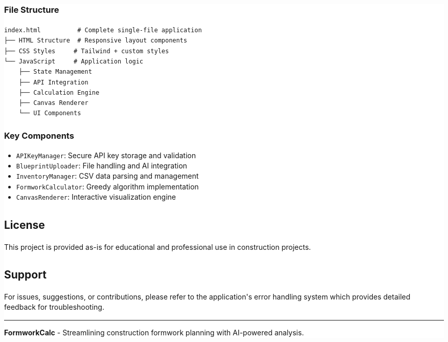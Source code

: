 ### File Structure
```
index.html          # Complete single-file application
├── HTML Structure  # Responsive layout components
├── CSS Styles     # Tailwind + custom styles
└── JavaScript     # Application logic
    ├── State Management
    ├── API Integration
    ├── Calculation Engine
    ├── Canvas Renderer
    └── UI Components
```

### Key Components
- `APIKeyManager`: Secure API key storage and validation
- `BlueprintUploader`: File handling and AI integration
- `InventoryManager`: CSV data parsing and management
- `FormworkCalculator`: Greedy algorithm implementation
- `CanvasRenderer`: Interactive visualization engine

## License

This project is provided as-is for educational and professional use in construction projects.

## Support

For issues, suggestions, or contributions, please refer to the application's error handling system which provides detailed feedback for troubleshooting.

---

**FormworkCalc** - Streamlining construction formwork planning with AI-powered analysis.